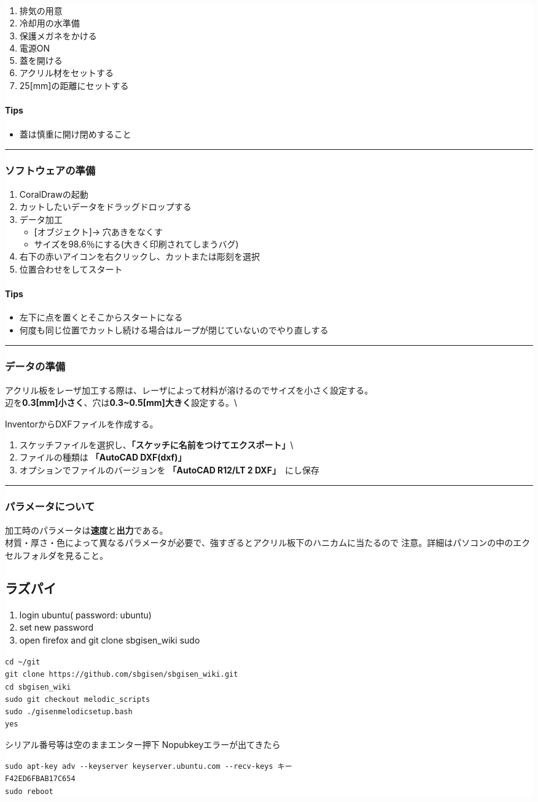 1. 排気の用意
2. 冷却用の水準備
3. 保護メガネをかける
4. 電源ON
5. 蓋を開ける
6. アクリル材をセットする
7. 25[mm]の距離にセットする

#### Tips

* 蓋は慎重に開け閉めすること

---
### ソフトウェアの準備

1. CoralDrawの起動
2. カットしたいデータをドラッグドロップする
3. データ加工
    * [オブジェクト]-> 穴あきをなくす
    * サイズを98.6％にする(大きく印刷されてしまうバグ)
4. 右下の赤いアイコンを右クリックし、カットまたは彫刻を選択
5. 位置合わせをしてスタート

#### Tips

* 左下に点を置くとそこからスタートになる
* 何度も同じ位置でカットし続ける場合はループが閉じていないのでやり直しする
---
### データの準備

アクリル板をレーザ加工する際は、レーザによって材料が溶けるのでサイズを小さく設定する。\
辺を**0.3[mm]小さく**、穴は**0.3~0.5[mm]大きく**設定する。\

InventorからDXFファイルを作成する。
1. スケッチファイルを選択し、**「スケッチに名前をつけてエクスポート」**\
2. ファイルの種類は **「AutoCAD DXF(dxf)」** 
3. オプションでファイルのバージョンを **「AutoCAD R12/LT 2 DXF」**　にし保存
---
### パラメータについて

加工時のパラメータは**速度**と**出力**である。\
材質・厚さ・色によって異なるパラメータが必要で、強すぎるとアクリル板下のハニカムに当たるので
注意。詳細はパソコンの中のエクセルフォルダを見ること。

## ラズパイ
1. login ubuntu( password: ubuntu)
2. set new password
3. open firefox and git clone sbgisen_wiki
sudo 
```
cd ~/git
git clone https://github.com/sbgisen/sbgisen_wiki.git
cd sbgisen_wiki
sudo git checkout melodic_scripts
sudo ./gisenmelodicsetup.bash
yes
```
シリアル番号等は空のままエンター押下
Nopubkeyエラーが出てきたら
```
sudo apt-key adv --keyserver keyserver.ubuntu.com --recv-keys キー
F42ED6FBAB17C654
sudo reboot
```
